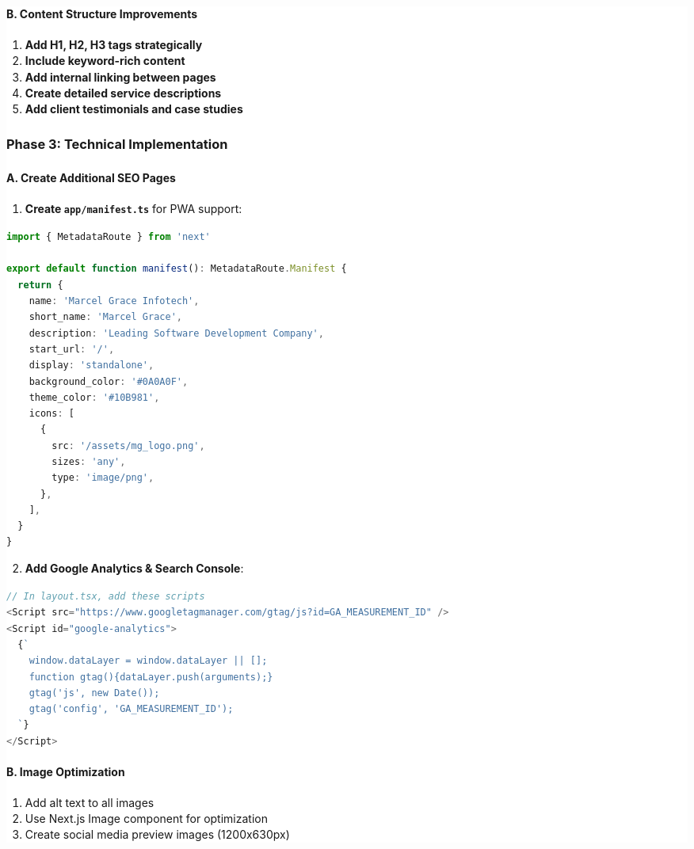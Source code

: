#### B. Content Structure Improvements
1. **Add H1, H2, H3 tags strategically**
2. **Include keyword-rich content**
3. **Add internal linking between pages**
4. **Create detailed service descriptions**
5. **Add client testimonials and case studies**

### Phase 3: Technical Implementation

#### A. Create Additional SEO Pages

1. **Create `app/manifest.ts`** for PWA support:
```typescript
import { MetadataRoute } from 'next'

export default function manifest(): MetadataRoute.Manifest {
  return {
    name: 'Marcel Grace Infotech',
    short_name: 'Marcel Grace',
    description: 'Leading Software Development Company',
    start_url: '/',
    display: 'standalone',
    background_color: '#0A0A0F',
    theme_color: '#10B981',
    icons: [
      {
        src: '/assets/mg_logo.png',
        sizes: 'any',
        type: 'image/png',
      },
    ],
  }
}
```

2. **Add Google Analytics & Search Console**:
```typescript
// In layout.tsx, add these scripts
<Script src="https://www.googletagmanager.com/gtag/js?id=GA_MEASUREMENT_ID" />
<Script id="google-analytics">
  {`
    window.dataLayer = window.dataLayer || [];
    function gtag(){dataLayer.push(arguments);}
    gtag('js', new Date());
    gtag('config', 'GA_MEASUREMENT_ID');
  `}
</Script>
```

#### B. Image Optimization
1. Add alt text to all images
2. Use Next.js Image component for optimization
3. Create social media preview images (1200x630px)
